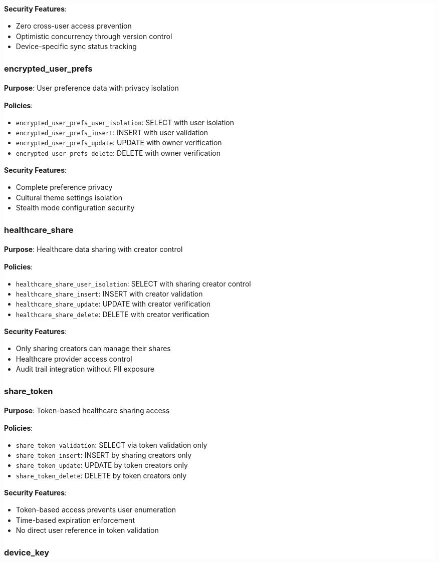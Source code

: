 **Security Features**:

- Zero cross-user access prevention
- Optimistic concurrency through version control
- Device-specific sync status tracking

### encrypted_user_prefs

**Purpose**: User preference data with privacy isolation

**Policies**:

- `encrypted_user_prefs_user_isolation`: SELECT with user isolation
- `encrypted_user_prefs_insert`: INSERT with user validation
- `encrypted_user_prefs_update`: UPDATE with owner verification
- `encrypted_user_prefs_delete`: DELETE with owner verification

**Security Features**:

- Complete preference privacy
- Cultural theme settings isolation
- Stealth mode configuration security

### healthcare_share

**Purpose**: Healthcare data sharing with creator control

**Policies**:

- `healthcare_share_user_isolation`: SELECT with sharing creator control
- `healthcare_share_insert`: INSERT with creator validation
- `healthcare_share_update`: UPDATE with creator verification
- `healthcare_share_delete`: DELETE with creator verification

**Security Features**:

- Only sharing creators can manage their shares
- Healthcare provider access control
- Audit trail integration without PII exposure

### share_token

**Purpose**: Token-based healthcare sharing access

**Policies**:

- `share_token_validation`: SELECT via token validation only
- `share_token_insert`: INSERT by sharing creators only
- `share_token_update`: UPDATE by token creators only
- `share_token_delete`: DELETE by token creators only

**Security Features**:

- Token-based access prevents user enumeration
- Time-based expiration enforcement
- No direct user reference in token validation

### device_key
